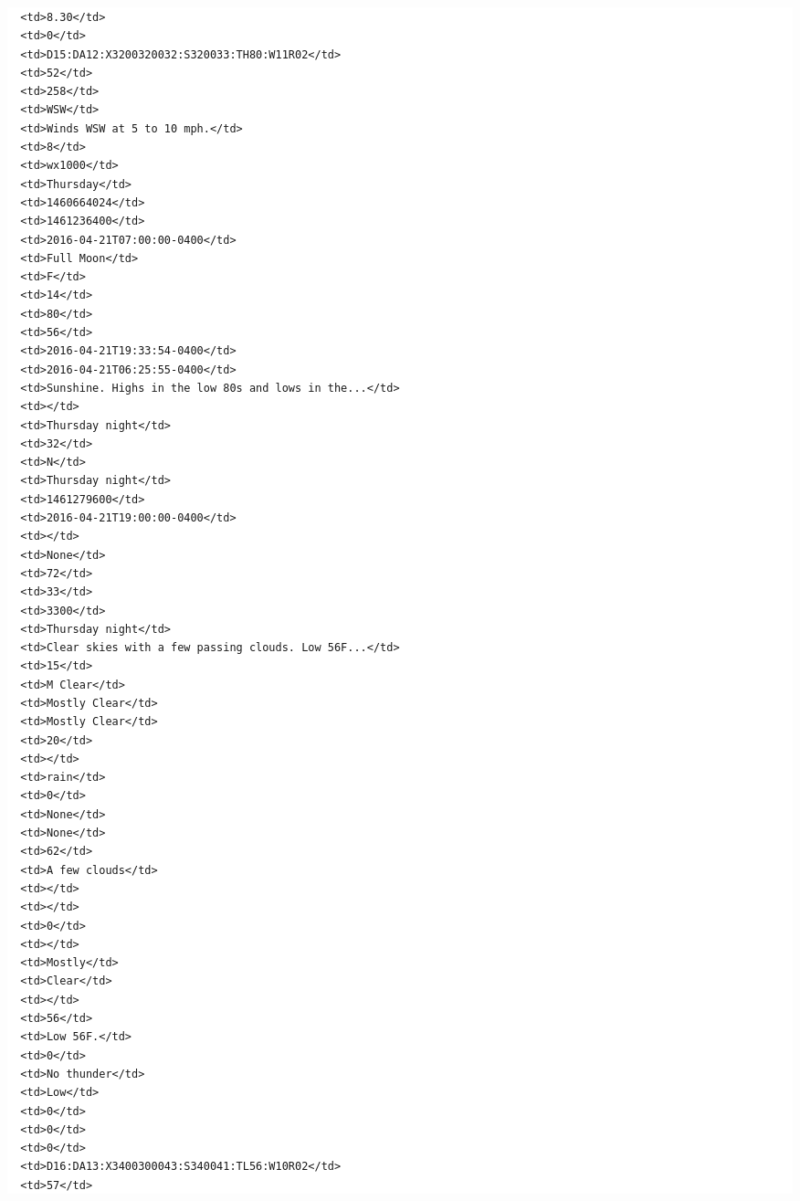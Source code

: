       <td>8.30</td>
      <td>0</td>
      <td>D15:DA12:X3200320032:S320033:TH80:W11R02</td>
      <td>52</td>
      <td>258</td>
      <td>WSW</td>
      <td>Winds WSW at 5 to 10 mph.</td>
      <td>8</td>
      <td>wx1000</td>
      <td>Thursday</td>
      <td>1460664024</td>
      <td>1461236400</td>
      <td>2016-04-21T07:00:00-0400</td>
      <td>Full Moon</td>
      <td>F</td>
      <td>14</td>
      <td>80</td>
      <td>56</td>
      <td>2016-04-21T19:33:54-0400</td>
      <td>2016-04-21T06:25:55-0400</td>
      <td>Sunshine. Highs in the low 80s and lows in the...</td>
      <td></td>
      <td>Thursday night</td>
      <td>32</td>
      <td>N</td>
      <td>Thursday night</td>
      <td>1461279600</td>
      <td>2016-04-21T19:00:00-0400</td>
      <td></td>
      <td>None</td>
      <td>72</td>
      <td>33</td>
      <td>3300</td>
      <td>Thursday night</td>
      <td>Clear skies with a few passing clouds. Low 56F...</td>
      <td>15</td>
      <td>M Clear</td>
      <td>Mostly Clear</td>
      <td>Mostly Clear</td>
      <td>20</td>
      <td></td>
      <td>rain</td>
      <td>0</td>
      <td>None</td>
      <td>None</td>
      <td>62</td>
      <td>A few clouds</td>
      <td></td>
      <td></td>
      <td>0</td>
      <td></td>
      <td>Mostly</td>
      <td>Clear</td>
      <td></td>
      <td>56</td>
      <td>Low 56F.</td>
      <td>0</td>
      <td>No thunder</td>
      <td>Low</td>
      <td>0</td>
      <td>0</td>
      <td>0</td>
      <td>D16:DA13:X3400300043:S340041:TL56:W10R02</td>
      <td>57</td>